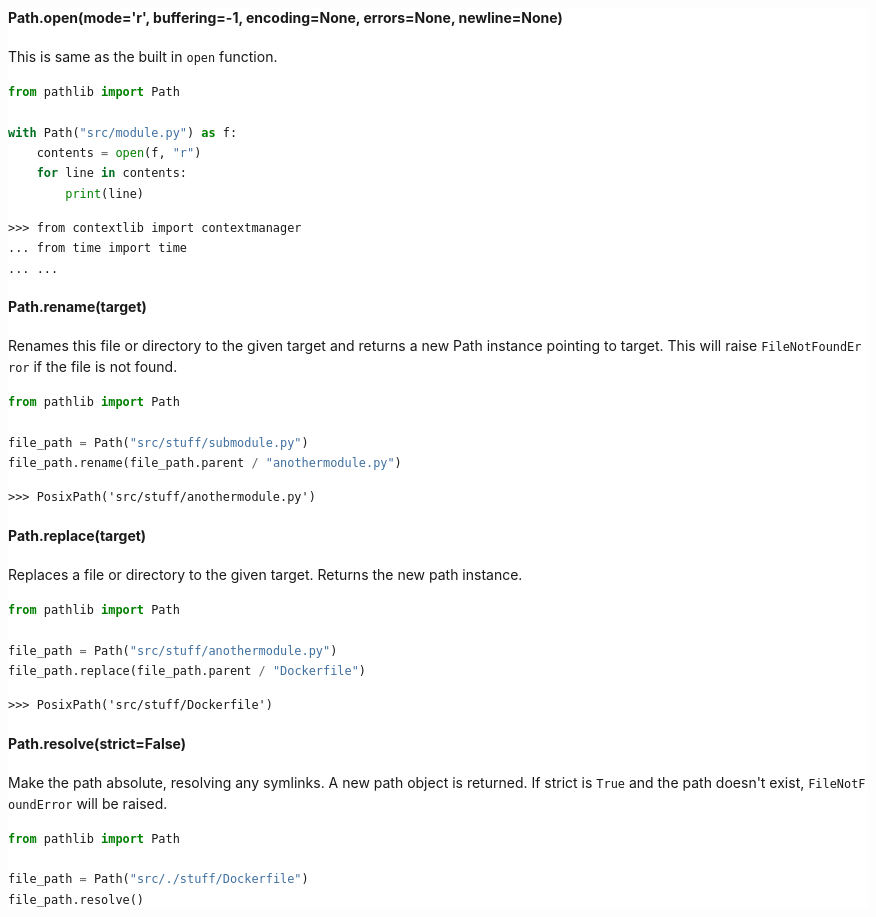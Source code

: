 #### Path.open(mode='r', buffering=-1, encoding=None, errors=None, newline=None)

This is same as the built in `open` function.

```python
from pathlib import Path

with Path("src/module.py") as f:
    contents = open(f, "r")
    for line in contents:
        print(line)
```

```txt
>>> from contextlib import contextmanager
... from time import time
... ...
```

#### Path.rename(target)

Renames this file or directory to the given target and returns a new Path instance pointing
to target. This will raise `FileNotFoundError` if the file is not found.

```python
from pathlib import Path

file_path = Path("src/stuff/submodule.py")
file_path.rename(file_path.parent / "anothermodule.py")
```

```txt
>>> PosixPath('src/stuff/anothermodule.py')
```

#### Path.replace(target)

Replaces a file or directory to the given target. Returns the new path instance.

```python
from pathlib import Path

file_path = Path("src/stuff/anothermodule.py")
file_path.replace(file_path.parent / "Dockerfile")
```

```txt
>>> PosixPath('src/stuff/Dockerfile')
```

#### Path.resolve(strict=False)

Make the path absolute, resolving any symlinks. A new path object is returned. If strict is
`True` and the path doesn't exist, `FileNotFoundError` will be raised.

```python
from pathlib import Path

file_path = Path("src/./stuff/Dockerfile")
file_path.resolve()
```
